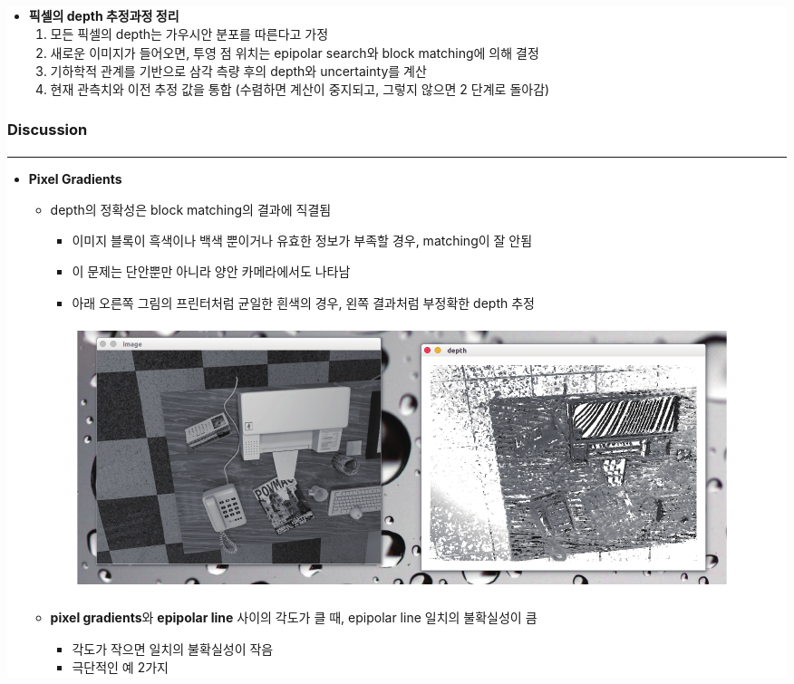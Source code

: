 
- **픽셀의 depth 추정과정 정리**
    1. 모든 픽셀의 depth는 가우시안 분포를 따른다고 가정
    2. 새로운 이미지가 들어오면, 투영 점 위치는 epipolar search와 block matching에 의해 결정
    3. 기하학적 관계를 기반으로 삼각 측량 후의 depth와 uncertainty를 계산
    4. 현재 관측치와 이전 추정 값을 통합
    (수렴하면 계산이 중지되고, 그렇지 않으면 2 단계로 돌아감)

### Discussion

---

- **Pixel Gradients**
    - depth의 정확성은 block matching의 결과에 직결됨
        - 이미지 블록이 흑색이나 백색 뿐이거나 유효한 정보가 부족할 경우, matching이 잘 안됨
        - 이 문제는 단안뿐만 아니라 양안 카메라에서도 나타남
        - 아래 오른쪽 그림의 프린터처럼 균일한 흰색의 경우, 왼쪽 결과처럼 부정확한 depth 추정
            
            ![Untitled](/assets/images/Dense%20Reco%20a20d6/Untitled%2016.png)
            
    - **pixel gradients**와 **epipolar line** 사이의 각도가 클 때, epipolar line 일치의 불확실성이 큼
        - 각도가 작으면 일치의 불확실성이 작음
        - 극단적인 예 2가지
            